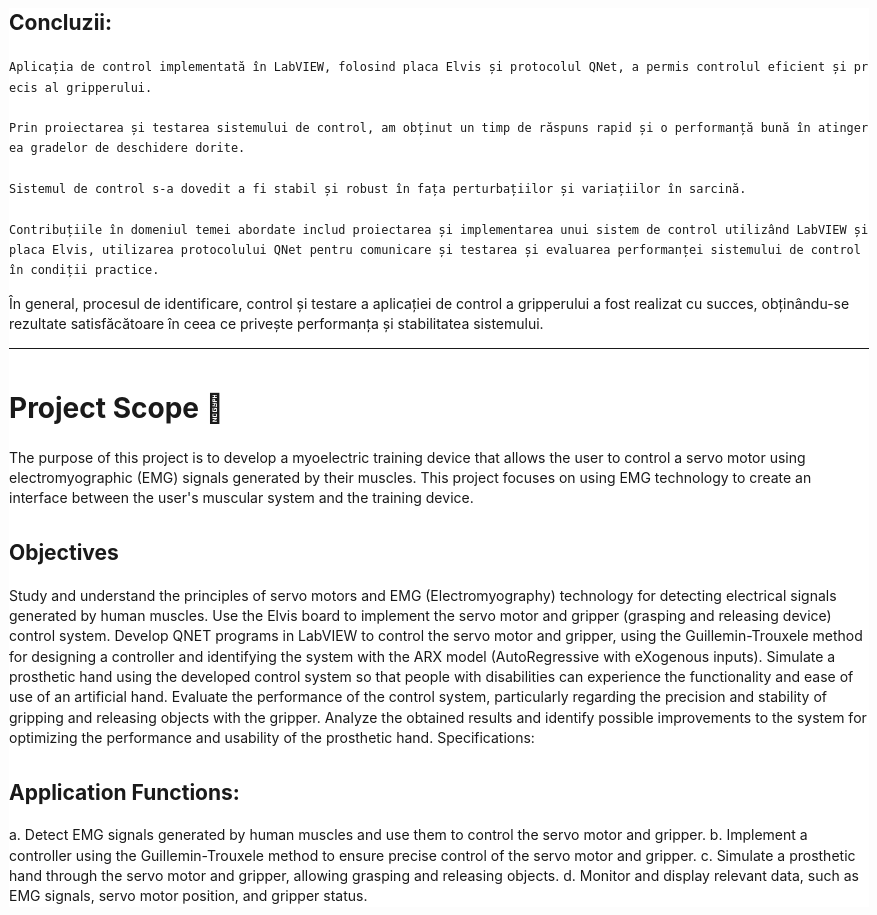 
## Concluzii:

	Aplicația de control implementată în LabVIEW, folosind placa Elvis și protocolul QNet, a permis controlul eficient și precis al gripperului.
 
	Prin proiectarea și testarea sistemului de control, am obținut un timp de răspuns rapid și o performanță bună în atingerea gradelor de deschidere dorite.
 
	Sistemul de control s-a dovedit a fi stabil și robust în fața perturbațiilor și variațiilor în sarcină.
 
	Contribuțiile în domeniul temei abordate includ proiectarea și implementarea unui sistem de control utilizând LabVIEW și placa Elvis, utilizarea protocolului QNet pentru comunicare și testarea și evaluarea performanței sistemului de control în condiții practice.
În general, procesul de identificare, control și testare a aplicației de control a gripperului a fost realizat cu succes, obținându-se rezultate satisfăcătoare în ceea ce privește performanța și stabilitatea sistemului.

-----------------------------------------------------------------------------------------------------------------------------------------------------------------------------------

# Project Scope :signal_strength:
The purpose of this project is to develop a myoelectric training device that allows the user to control a servo motor using electromyographic (EMG) signals generated by their muscles. This project focuses on using EMG technology to create an interface between the user's muscular system and the training device.

## Objectives
Study and understand the principles of servo motors and EMG (Electromyography) technology for detecting electrical signals generated by human muscles.
Use the Elvis board to implement the servo motor and gripper (grasping and releasing device) control system.
Develop QNET programs in LabVIEW to control the servo motor and gripper, using the Guillemin-Trouxele method for designing a controller and identifying the system with the ARX model (AutoRegressive with eXogenous inputs).
Simulate a prosthetic hand using the developed control system so that people with disabilities can experience the functionality and ease of use of an artificial hand.
Evaluate the performance of the control system, particularly regarding the precision and stability of gripping and releasing objects with the gripper.
Analyze the obtained results and identify possible improvements to the system for optimizing the performance and usability of the prosthetic hand.
Specifications:
## Application Functions:
a. Detect EMG signals generated by human muscles and use them to control the servo motor and gripper.
b. Implement a controller using the Guillemin-Trouxele method to ensure precise control of the servo motor and gripper.
c. Simulate a prosthetic hand through the servo motor and gripper, allowing grasping and releasing objects.
d. Monitor and display relevant data, such as EMG signals, servo motor position, and gripper status.
